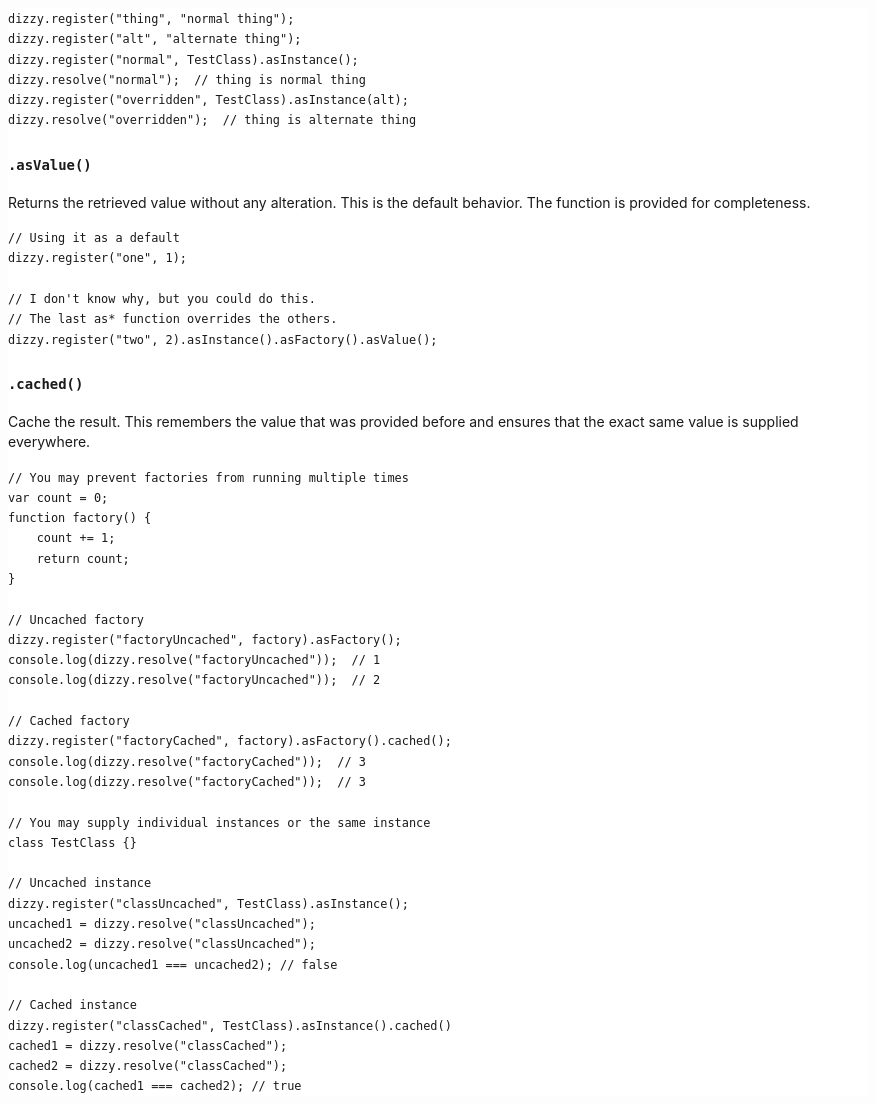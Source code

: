     dizzy.register("thing", "normal thing");
    dizzy.register("alt", "alternate thing");
    dizzy.register("normal", TestClass).asInstance();
    dizzy.resolve("normal");  // thing is normal thing
    dizzy.register("overridden", TestClass).asInstance(alt);
    dizzy.resolve("overridden");  // thing is alternate thing


### `.asValue()`

Returns the retrieved value without any alteration.  This is the default behavior.  The function is provided for completeness.

    // Using it as a default
    dizzy.register("one", 1);

    // I don't know why, but you could do this.
    // The last as* function overrides the others.
    dizzy.register("two", 2).asInstance().asFactory().asValue();


### `.cached()`

Cache the result.  This remembers the value that was provided before and ensures that the exact same value is supplied everywhere.

    // You may prevent factories from running multiple times
    var count = 0;
    function factory() {
        count += 1;
        return count;
    }

    // Uncached factory
    dizzy.register("factoryUncached", factory).asFactory();
    console.log(dizzy.resolve("factoryUncached"));  // 1
    console.log(dizzy.resolve("factoryUncached"));  // 2

    // Cached factory
    dizzy.register("factoryCached", factory).asFactory().cached();
    console.log(dizzy.resolve("factoryCached"));  // 3
    console.log(dizzy.resolve("factoryCached"));  // 3

    // You may supply individual instances or the same instance
    class TestClass {}

    // Uncached instance
    dizzy.register("classUncached", TestClass).asInstance();
    uncached1 = dizzy.resolve("classUncached");
    uncached2 = dizzy.resolve("classUncached");
    console.log(uncached1 === uncached2); // false

    // Cached instance
    dizzy.register("classCached", TestClass).asInstance().cached()
    cached1 = dizzy.resolve("classCached");
    cached2 = dizzy.resolve("classCached");
    console.log(cached1 === cached2); // true
